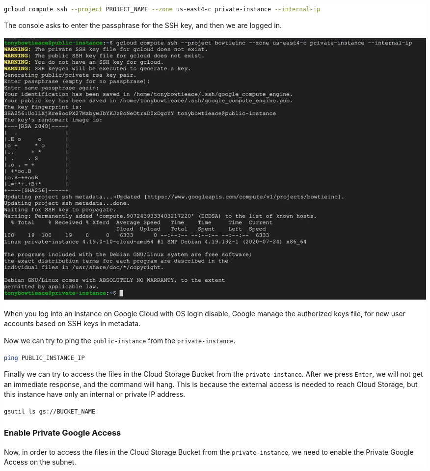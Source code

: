 ```bash
gcloud compute ssh --project PROJECT_NAME --zone us-east4-c private-instance --internal-ip
```

The console asks to enter the passphrase for the SSH key, and then we are logged in.

![Create VPC Network - SSH into Private Instance](images/07_Custom_VPC_11.png)

When you log into an instance on Google Cloud with OS login disable, Google manage the authorized keys file, for new user accounts based on SSH keys in metadata.

Now we can try to ping the `public-instance` from the `private-instance`.

```bash
ping PUBLIC_INSTANCE_IP
```

Finally we can try to access the files in the Cloud Storage Bucket from the `private-instance`. After we press `Enter`, we will not get an immediate response, and the command will hang. This is because the external access is needed to reach Cloud Storage, but this instance have only an internal or private IP address.

```bash
gsutil ls gs://BUCKET_NAME
```

### Enable Private Google Access

Now, in order to access the files in the Cloud Storage Bucket from the `private-instance`, we need to enable the Private Google Access on the subnet.
